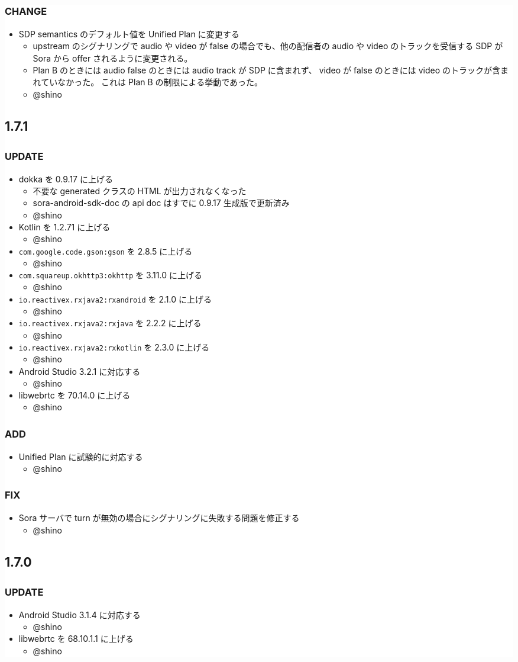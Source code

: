### CHANGE

- SDP semantics のデフォルト値を Unified Plan に変更する
  - upstream のシグナリングで audio や video が false の場合でも、他の配信者の
  audio や video のトラックを受信する SDP が Sora から offer されるように変更される。
  - Plan B のときには audio false のときには audio track が SDP に含まれず、
  video が false のときには video のトラックが含まれていなかった。
  これは Plan B の制限による挙動であった。
  - @shino

## 1.7.1

### UPDATE

- dokka を 0.9.17 に上げる
  - 不要な generated クラスの HTML が出力されなくなった
  - sora-android-sdk-doc の api doc はすでに 0.9.17 生成版で更新済み
  - @shino
- Kotlin を 1.2.71 に上げる
  - @shino
- `com.google.code.gson:gson` を 2.8.5 に上げる
  - @shino
- `com.squareup.okhttp3:okhttp` を 3.11.0 に上げる
  - @shino
- `io.reactivex.rxjava2:rxandroid` を 2.1.0 に上げる
  - @shino
- `io.reactivex.rxjava2:rxjava` を 2.2.2 に上げる
  - @shino
- `io.reactivex.rxjava2:rxkotlin` を 2.3.0 に上げる
  - @shino
- Android Studio 3.2.1 に対応する
  - @shino
- libwebrtc を 70.14.0 に上げる
  - @shino

### ADD

- Unified Plan に試験的に対応する
  - @shino

### FIX

- Sora サーバで turn が無効の場合にシグナリングに失敗する問題を修正する
  - @shino

## 1.7.0

### UPDATE

- Android Studio 3.1.4 に対応する
  - @shino
- libwebrtc を 68.10.1.1 に上げる
  - @shino
